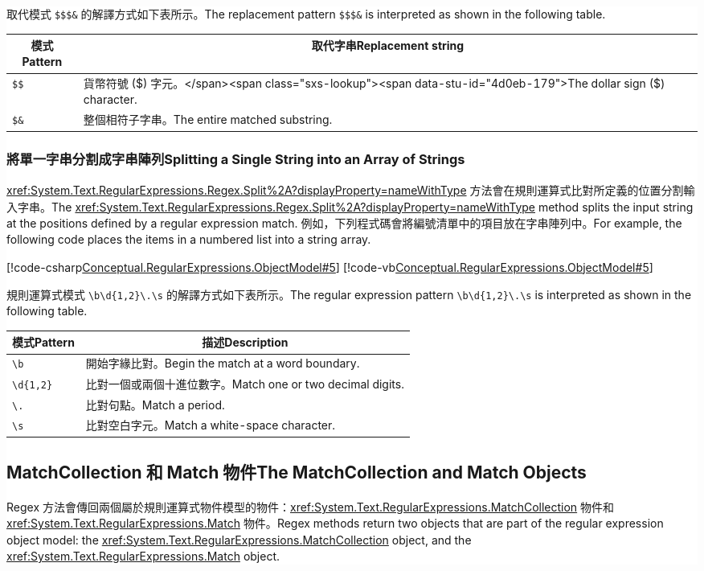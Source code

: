  <span data-ttu-id="4d0eb-176">取代模式 `$$$&` 的解譯方式如下表所示。</span><span class="sxs-lookup"><span data-stu-id="4d0eb-176">The replacement pattern `$$$&` is interpreted as shown in the following table.</span></span>  
  
|<span data-ttu-id="4d0eb-177">模式</span><span class="sxs-lookup"><span data-stu-id="4d0eb-177">Pattern</span></span>|<span data-ttu-id="4d0eb-178">取代字串</span><span class="sxs-lookup"><span data-stu-id="4d0eb-178">Replacement string</span></span>|  
|-------------|------------------------|  
|`$$`|<span data-ttu-id="4d0eb-179">貨幣符號 ($) 字元。</span><span class="sxs-lookup"><span data-stu-id="4d0eb-179">The dollar sign ($) character.</span></span>|  
|`$&`|<span data-ttu-id="4d0eb-180">整個相符子字串。</span><span class="sxs-lookup"><span data-stu-id="4d0eb-180">The entire matched substring.</span></span>|  
  
### <a name="splitting-a-single-string-into-an-array-of-strings"></a><span data-ttu-id="4d0eb-181">將單一字串分割成字串陣列</span><span class="sxs-lookup"><span data-stu-id="4d0eb-181">Splitting a Single String into an Array of Strings</span></span>  

 <span data-ttu-id="4d0eb-182"><xref:System.Text.RegularExpressions.Regex.Split%2A?displayProperty=nameWithType> 方法會在規則運算式比對所定義的位置分割輸入字串。</span><span class="sxs-lookup"><span data-stu-id="4d0eb-182">The <xref:System.Text.RegularExpressions.Regex.Split%2A?displayProperty=nameWithType> method splits the input string at the positions defined by a regular expression match.</span></span> <span data-ttu-id="4d0eb-183">例如，下列程式碼會將編號清單中的項目放在字串陣列中。</span><span class="sxs-lookup"><span data-stu-id="4d0eb-183">For example, the following code places the items in a numbered list into a string array.</span></span>  
  
 [!code-csharp[Conceptual.RegularExpressions.ObjectModel#5](../../../samples/snippets/csharp/VS_Snippets_CLR/conceptual.regularexpressions.objectmodel/cs/split1.cs#5)]
 [!code-vb[Conceptual.RegularExpressions.ObjectModel#5](../../../samples/snippets/visualbasic/VS_Snippets_CLR/conceptual.regularexpressions.objectmodel/vb/split1.vb#5)]  
  
 <span data-ttu-id="4d0eb-184">規則運算式模式 `\b\d{1,2}\.\s` 的解譯方式如下表所示。</span><span class="sxs-lookup"><span data-stu-id="4d0eb-184">The regular expression pattern `\b\d{1,2}\.\s` is interpreted as shown in the following table.</span></span>  
  
|<span data-ttu-id="4d0eb-185">模式</span><span class="sxs-lookup"><span data-stu-id="4d0eb-185">Pattern</span></span>|<span data-ttu-id="4d0eb-186">描述</span><span class="sxs-lookup"><span data-stu-id="4d0eb-186">Description</span></span>|  
|-------------|-----------------|  
|`\b`|<span data-ttu-id="4d0eb-187">開始字緣比對。</span><span class="sxs-lookup"><span data-stu-id="4d0eb-187">Begin the match at a word boundary.</span></span>|  
|`\d{1,2}`|<span data-ttu-id="4d0eb-188">比對一個或兩個十進位數字。</span><span class="sxs-lookup"><span data-stu-id="4d0eb-188">Match one or two decimal digits.</span></span>|  
|`\.`|<span data-ttu-id="4d0eb-189">比對句點。</span><span class="sxs-lookup"><span data-stu-id="4d0eb-189">Match a period.</span></span>|  
|`\s`|<span data-ttu-id="4d0eb-190">比對空白字元。</span><span class="sxs-lookup"><span data-stu-id="4d0eb-190">Match a white-space character.</span></span>|  
  
<a name="Match_and_MCollection"></a>

## <a name="the-matchcollection-and-match-objects"></a><span data-ttu-id="4d0eb-191">MatchCollection 和 Match 物件</span><span class="sxs-lookup"><span data-stu-id="4d0eb-191">The MatchCollection and Match Objects</span></span>  

 <span data-ttu-id="4d0eb-192">Regex 方法會傳回兩個屬於規則運算式物件模型的物件：<xref:System.Text.RegularExpressions.MatchCollection> 物件和 <xref:System.Text.RegularExpressions.Match> 物件。</span><span class="sxs-lookup"><span data-stu-id="4d0eb-192">Regex methods return two objects that are part of the regular expression object model: the <xref:System.Text.RegularExpressions.MatchCollection> object, and the <xref:System.Text.RegularExpressions.Match> object.</span></span>  
  